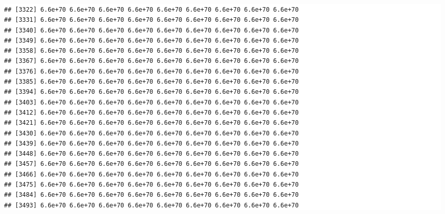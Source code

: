     ## [3322] 6.6e+70 6.6e+70 6.6e+70 6.6e+70 6.6e+70 6.6e+70 6.6e+70 6.6e+70 6.6e+70
    ## [3331] 6.6e+70 6.6e+70 6.6e+70 6.6e+70 6.6e+70 6.6e+70 6.6e+70 6.6e+70 6.6e+70
    ## [3340] 6.6e+70 6.6e+70 6.6e+70 6.6e+70 6.6e+70 6.6e+70 6.6e+70 6.6e+70 6.6e+70
    ## [3349] 6.6e+70 6.6e+70 6.6e+70 6.6e+70 6.6e+70 6.6e+70 6.6e+70 6.6e+70 6.6e+70
    ## [3358] 6.6e+70 6.6e+70 6.6e+70 6.6e+70 6.6e+70 6.6e+70 6.6e+70 6.6e+70 6.6e+70
    ## [3367] 6.6e+70 6.6e+70 6.6e+70 6.6e+70 6.6e+70 6.6e+70 6.6e+70 6.6e+70 6.6e+70
    ## [3376] 6.6e+70 6.6e+70 6.6e+70 6.6e+70 6.6e+70 6.6e+70 6.6e+70 6.6e+70 6.6e+70
    ## [3385] 6.6e+70 6.6e+70 6.6e+70 6.6e+70 6.6e+70 6.6e+70 6.6e+70 6.6e+70 6.6e+70
    ## [3394] 6.6e+70 6.6e+70 6.6e+70 6.6e+70 6.6e+70 6.6e+70 6.6e+70 6.6e+70 6.6e+70
    ## [3403] 6.6e+70 6.6e+70 6.6e+70 6.6e+70 6.6e+70 6.6e+70 6.6e+70 6.6e+70 6.6e+70
    ## [3412] 6.6e+70 6.6e+70 6.6e+70 6.6e+70 6.6e+70 6.6e+70 6.6e+70 6.6e+70 6.6e+70
    ## [3421] 6.6e+70 6.6e+70 6.6e+70 6.6e+70 6.6e+70 6.6e+70 6.6e+70 6.6e+70 6.6e+70
    ## [3430] 6.6e+70 6.6e+70 6.6e+70 6.6e+70 6.6e+70 6.6e+70 6.6e+70 6.6e+70 6.6e+70
    ## [3439] 6.6e+70 6.6e+70 6.6e+70 6.6e+70 6.6e+70 6.6e+70 6.6e+70 6.6e+70 6.6e+70
    ## [3448] 6.6e+70 6.6e+70 6.6e+70 6.6e+70 6.6e+70 6.6e+70 6.6e+70 6.6e+70 6.6e+70
    ## [3457] 6.6e+70 6.6e+70 6.6e+70 6.6e+70 6.6e+70 6.6e+70 6.6e+70 6.6e+70 6.6e+70
    ## [3466] 6.6e+70 6.6e+70 6.6e+70 6.6e+70 6.6e+70 6.6e+70 6.6e+70 6.6e+70 6.6e+70
    ## [3475] 6.6e+70 6.6e+70 6.6e+70 6.6e+70 6.6e+70 6.6e+70 6.6e+70 6.6e+70 6.6e+70
    ## [3484] 6.6e+70 6.6e+70 6.6e+70 6.6e+70 6.6e+70 6.6e+70 6.6e+70 6.6e+70 6.6e+70
    ## [3493] 6.6e+70 6.6e+70 6.6e+70 6.6e+70 6.6e+70 6.6e+70 6.6e+70 6.6e+70 6.6e+70